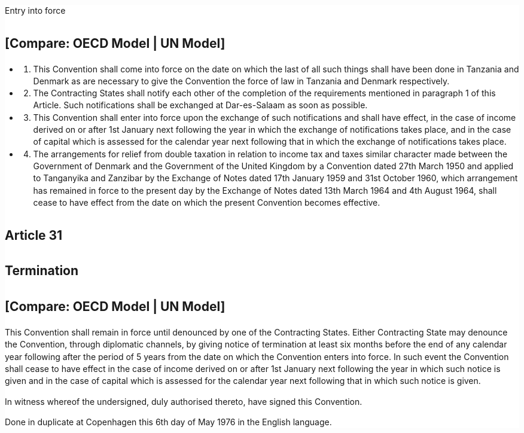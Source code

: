 Entry into force

## [Compare: OECD Model | UN Model]

- 1. This Convention shall come into force on the date on which the last of all such things shall have been done in Tanzania and Denmark as are necessary to give the Convention the force of law in Tanzania and Denmark respectively.
- 2. The Contracting States shall notify each other of the completion of the requirements mentioned in paragraph 1 of this Article. Such notifications shall be exchanged at Dar-es-Salaam as soon as possible.
- 3. This Convention shall enter into force upon the exchange of such notifications and shall have effect, in the case of income derived on or after 1st January next following the year in which the exchange of notifications takes place, and in the case of capital which is assessed for the calendar year next following that in which the exchange of notifications takes place.
- 4. The arrangements for relief from double taxation in relation to income tax and taxes similar character made between the Government of Denmark and the Government of the United Kingdom by a Convention dated 27th March 1950 and applied to Tanganyika and Zanzibar by the Exchange of Notes dated 17th January 1959 and 31st October 1960, which arrangement has remained in force to the present day by the Exchange of Notes dated 13th March 1964 and 4th August 1964, shall cease to have effect from the date on which the present Convention becomes effective.

## Article 31

## Termination

## [Compare: OECD Model | UN Model]

This Convention shall remain in force until denounced by one of the Contracting States. Either Contracting State may denounce the Convention, through diplomatic channels, by giving notice of termination at least six months before the end of any calendar year following after the period of 5 years from the date on which the Convention enters into force. In such event the Convention shall cease to have effect in the case of income derived on or after 1st January next following the year in which such notice is given and in the case of capital which is assessed for the calendar year next following that in which such notice is given.

In witness whereof the undersigned, duly authorised thereto, have signed this Convention.

Done in duplicate at Copenhagen this 6th day of May 1976 in the English language.